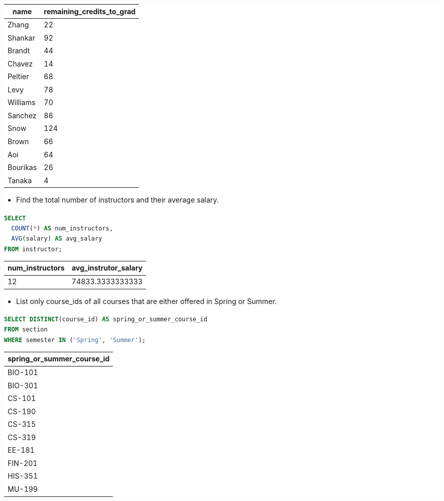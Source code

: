 |name|remaining_credits_to_grad|
|----|-------------------------|
|Zhang|22|
|Shankar|92|
|Brandt|44|
|Chavez|14|
|Peltier|68|
|Levy|78|
|Williams|70|
|Sanchez|86|
|Snow|124|
|Brown|66|
|Aoi|64|
|Bourikas|26|
|Tanaka|4|

* Find the total number of instructors and their average salary.

```sql
SELECT
  COUNT(*) AS num_instructors,
  AVG(salary) AS avg_salary
FROM instructor;
```

|num_instructors|avg_instrutor_salary|
|-|-|
|12|74833.3333333333|

* List only course_ids of all courses that are either offered in Spring or Summer.

```sql
SELECT DISTINCT(course_id) AS spring_or_summer_course_id
FROM section
WHERE semester IN ('Spring', 'Summer');
```

|spring_or_summer_course_id|
|--------------------------|
|BIO-101|
|BIO-301|
|CS-101|
|CS-190|
|CS-315|
|CS-319|
|EE-181|
|FIN-201|
|HIS-351|
|MU-199|